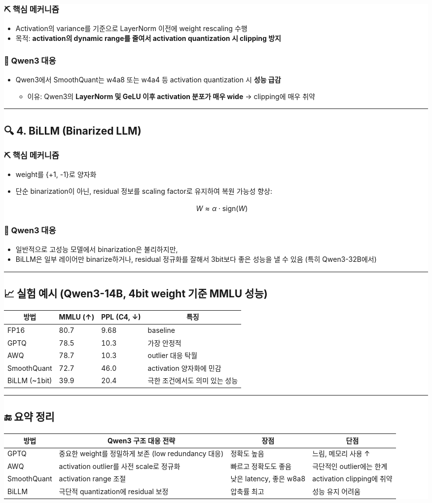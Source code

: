 ### ⛏️ 핵심 메커니즘

* Activation의 variance를 기준으로 LayerNorm 이전에 weight rescaling 수행
* 목적: **activation의 dynamic range를 줄여서 activation quantization 시 clipping 방지**

### 🎯 Qwen3 대응

* Qwen3에서 SmoothQuant는 w4a8 또는 w4a4 등 activation quantization 시 **성능 급감**

  * 이유: Qwen3의 **LayerNorm 및 GeLU 이후 activation 분포가 매우 wide** → clipping에 매우 취약

---

## 🔍 4. BiLLM (Binarized LLM)

### ⛏️ 핵심 메커니즘

* weight를 {+1, -1}로 양자화
* 단순 binarization이 아닌, residual 정보를 scaling factor로 유지하여 복원 가능성 향상:

  $$
  W \approx \alpha \cdot \text{sign}(W)
  $$

### 🎯 Qwen3 대응

* 일반적으로 고성능 모델에서 binarization은 불리하지만,
* BiLLM은 일부 레이어만 binarize하거나, residual 정규화를 잘해서 3bit보다 좋은 성능을 낼 수 있음 (특히 Qwen3-32B에서)

---

## 📈 실험 예시 (Qwen3-14B, 4bit weight 기준 MMLU 성능)

| 방법           | MMLU (↑) | PPL (C4, ↓) | 특징                           |
| -------------- | -------- | ----------- | ------------------------------ |
| FP16           | 80.7     | 9.68        | baseline                       |
| GPTQ           | 78.5     | 10.3        | 가장 안정적                    |
| AWQ            | 78.7     | 10.3        | outlier 대응 탁월              |
| SmoothQuant    | 72.7     | 46.0        | activation 양자화에 민감       |
| BiLLM (\~1bit) | 39.9     | 20.4        | 극한 조건에서도 의미 있는 성능 |

---

## 🔚 요약 정리

| 방법        | Qwen3 구조 대응 전략                                | 장점                    | 단점                       |
| ----------- | --------------------------------------------------- | ----------------------- | -------------------------- |
| GPTQ        | 중요한 weight를 정밀하게 보존 (low redundancy 대응) | 정확도 높음             | 느림, 메모리 사용 ↑        |
| AWQ         | activation outlier를 사전 scale로 정규화            | 빠르고 정확도도 좋음    | 극단적인 outlier에는 한계  |
| SmoothQuant | activation range 조절                               | 낮은 latency, 좋은 w8a8 | activation clipping에 취약 |
| BiLLM       | 극단적 quantization에 residual 보정                 | 압축률 최고             | 성능 유지 어려움           |
